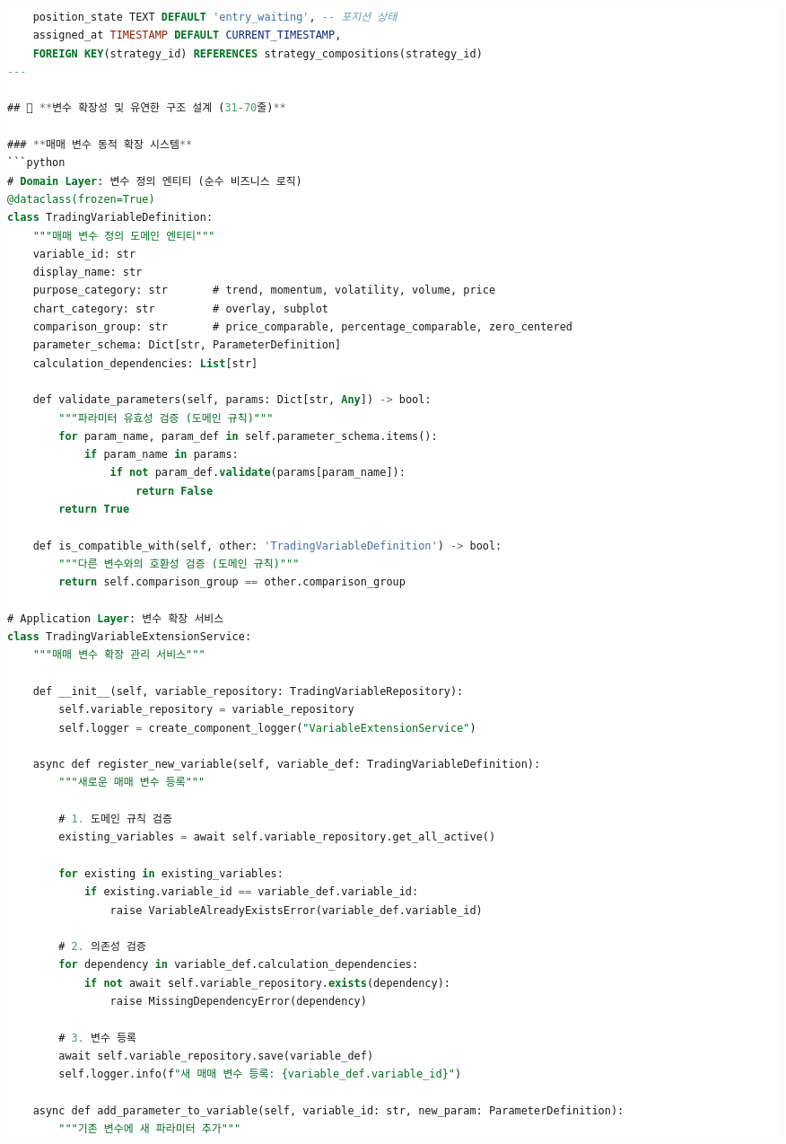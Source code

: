 ```sql
    position_state TEXT DEFAULT 'entry_waiting', -- 포지션 상태
    assigned_at TIMESTAMP DEFAULT CURRENT_TIMESTAMP,
    FOREIGN KEY(strategy_id) REFERENCES strategy_compositions(strategy_id)
---

## 🔧 **변수 확장성 및 유연한 구조 설계 (31-70줄)**

### **매매 변수 동적 확장 시스템**
```python
# Domain Layer: 변수 정의 엔티티 (순수 비즈니스 로직)
@dataclass(frozen=True)
class TradingVariableDefinition:
    """매매 변수 정의 도메인 엔티티"""
    variable_id: str
    display_name: str
    purpose_category: str       # trend, momentum, volatility, volume, price
    chart_category: str         # overlay, subplot
    comparison_group: str       # price_comparable, percentage_comparable, zero_centered
    parameter_schema: Dict[str, ParameterDefinition]
    calculation_dependencies: List[str]

    def validate_parameters(self, params: Dict[str, Any]) -> bool:
        """파라미터 유효성 검증 (도메인 규칙)"""
        for param_name, param_def in self.parameter_schema.items():
            if param_name in params:
                if not param_def.validate(params[param_name]):
                    return False
        return True

    def is_compatible_with(self, other: 'TradingVariableDefinition') -> bool:
        """다른 변수와의 호환성 검증 (도메인 규칙)"""
        return self.comparison_group == other.comparison_group

# Application Layer: 변수 확장 서비스
class TradingVariableExtensionService:
    """매매 변수 확장 관리 서비스"""

    def __init__(self, variable_repository: TradingVariableRepository):
        self.variable_repository = variable_repository
        self.logger = create_component_logger("VariableExtensionService")

    async def register_new_variable(self, variable_def: TradingVariableDefinition):
        """새로운 매매 변수 등록"""

        # 1. 도메인 규칙 검증
        existing_variables = await self.variable_repository.get_all_active()

        for existing in existing_variables:
            if existing.variable_id == variable_def.variable_id:
                raise VariableAlreadyExistsError(variable_def.variable_id)

        # 2. 의존성 검증
        for dependency in variable_def.calculation_dependencies:
            if not await self.variable_repository.exists(dependency):
                raise MissingDependencyError(dependency)

        # 3. 변수 등록
        await self.variable_repository.save(variable_def)
        self.logger.info(f"새 매매 변수 등록: {variable_def.variable_id}")

    async def add_parameter_to_variable(self, variable_id: str, new_param: ParameterDefinition):
        """기존 변수에 새 파라미터 추가"""

```